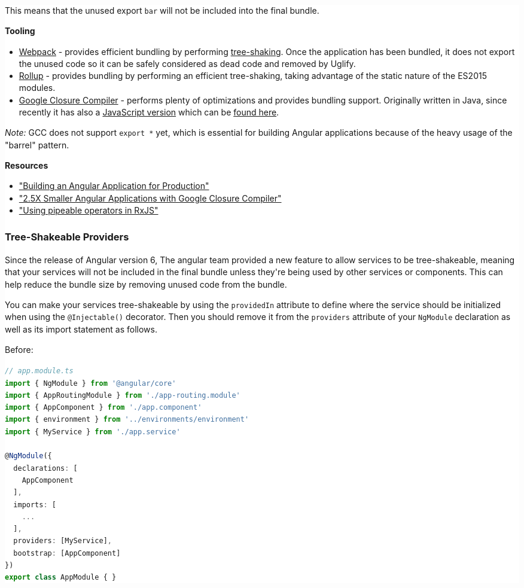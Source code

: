 This means that the unused export `bar` will not be included into the final bundle.

**Tooling**

- [Webpack](https://webpack.js.org) - provides efficient bundling by performing [tree-shaking](#tree-shaking). Once the application has been bundled, it does not export the unused code so it can be safely considered as dead code and removed by Uglify.
- [Rollup](https://github.com/rollup/rollup) - provides bundling by performing an efficient tree-shaking, taking advantage of the static nature of the ES2015 modules.
- [Google Closure Compiler](https://github.com/google/closure-compiler) - performs plenty of optimizations and provides bundling support. Originally written in Java, since recently it has also a [JavaScript version](https://www.npmjs.com/package/google-closure-compiler-js) which can be [found here](https://www.npmjs.com/package/google-closure-compiler-js).

*Note:* GCC does not support `export *` yet, which is essential for building Angular applications because of the heavy usage of the "barrel" pattern.

**Resources**

- ["Building an Angular Application for Production"](http://blog.mgechev.com/2016/06/26/tree-shaking-angular2-production-build-rollup-javascript/)
- ["2.5X Smaller Angular Applications with Google Closure Compiler"](http://blog.mgechev.com/2016/07/21/even-smaller-angular2-applications-closure-tree-shaking/)
- ["Using pipeable operators in RxJS"](https://github.com/ReactiveX/rxjs/blob/master/doc/pipeable-operators.md)

### Tree-Shakeable Providers

Since the release of Angular version 6, The angular team provided a new feature to allow services to be tree-shakeable, meaning that your services will not be included in the final bundle unless they're being used by other services or components. This can help reduce the bundle size by removing unused code from the bundle.

You can make your services tree-shakeable by using the `providedIn` attribute to define where the service should be initialized when using the `@Injectable()` decorator. Then you should remove it from the `providers` attribute of your `NgModule` declaration as well as its import statement as follows.

Before:

```ts
// app.module.ts
import { NgModule } from '@angular/core'
import { AppRoutingModule } from './app-routing.module'
import { AppComponent } from './app.component'
import { environment } from '../environments/environment'
import { MyService } from './app.service'

@NgModule({
  declarations: [
    AppComponent
  ],
  imports: [
    ...
  ],
  providers: [MyService],
  bootstrap: [AppComponent]
})
export class AppModule { }
```
